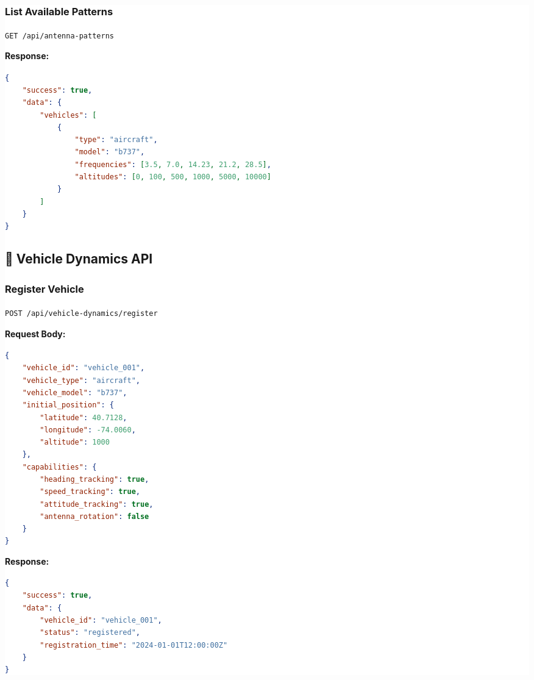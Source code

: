 ### List Available Patterns
```http
GET /api/antenna-patterns
```

**Response:**
```json
{
    "success": true,
    "data": {
        "vehicles": [
            {
                "type": "aircraft",
                "model": "b737",
                "frequencies": [3.5, 7.0, 14.23, 21.2, 28.5],
                "altitudes": [0, 100, 500, 1000, 5000, 10000]
            }
        ]
    }
}
```

## 🚗 Vehicle Dynamics API

### Register Vehicle
```http
POST /api/vehicle-dynamics/register
```

**Request Body:**
```json
{
    "vehicle_id": "vehicle_001",
    "vehicle_type": "aircraft",
    "vehicle_model": "b737",
    "initial_position": {
        "latitude": 40.7128,
        "longitude": -74.0060,
        "altitude": 1000
    },
    "capabilities": {
        "heading_tracking": true,
        "speed_tracking": true,
        "attitude_tracking": true,
        "antenna_rotation": false
    }
}
```

**Response:**
```json
{
    "success": true,
    "data": {
        "vehicle_id": "vehicle_001",
        "status": "registered",
        "registration_time": "2024-01-01T12:00:00Z"
    }
}
```
